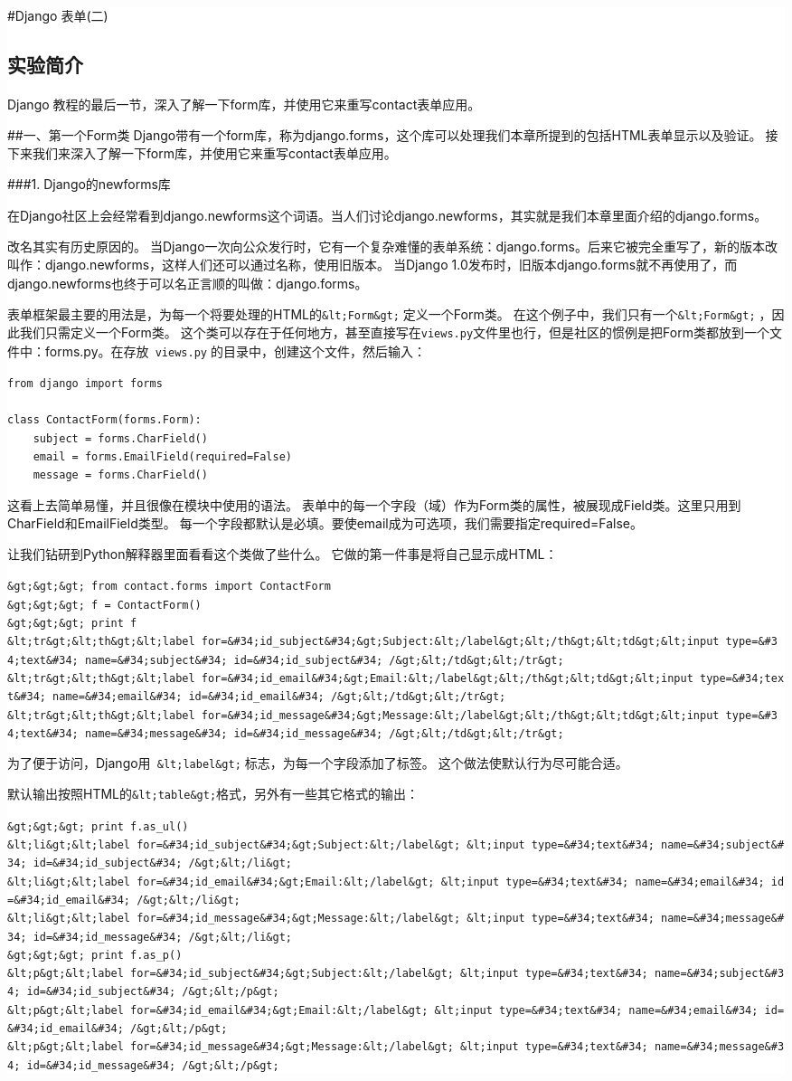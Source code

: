 #Django 表单(二)

## 实验简介

Django 教程的最后一节，深入了解一下form库，并使用它来重写contact表单应用。

##一、第一个Form类
Django带有一个form库，称为django.forms，这个库可以处理我们本章所提到的包括HTML表单显示以及验证。 接下来我们来深入了解一下form库，并使用它来重写contact表单应用。

###1. Django的newforms库

在Django社区上会经常看到django.newforms这个词语。当人们讨论django.newforms，其实就是我们本章里面介绍的django.forms。

改名其实有历史原因的。 当Django一次向公众发行时，它有一个复杂难懂的表单系统：django.forms。后来它被完全重写了，新的版本改叫作：django.newforms，这样人们还可以通过名称，使用旧版本。 当Django 1.0发布时，旧版本django.forms就不再使用了，而django.newforms也终于可以名正言顺的叫做：django.forms。

表单框架最主要的用法是，为每一个将要处理的HTML的`&lt;Form&gt;` 定义一个Form类。 在这个例子中，我们只有一个`&lt;Form&gt;` ，因此我们只需定义一个Form类。 这个类可以存在于任何地方，甚至直接写在`views.py`文件里也行，但是社区的惯例是把Form类都放到一个文件中：forms.py。在存放` views.py` 的目录中，创建这个文件，然后输入：
```
from django import forms

class ContactForm(forms.Form):
    subject = forms.CharField()
    email = forms.EmailField(required=False)
    message = forms.CharField()
```

这看上去简单易懂，并且很像在模块中使用的语法。 表单中的每一个字段（域）作为Form类的属性，被展现成Field类。这里只用到CharField和EmailField类型。 每一个字段都默认是必填。要使email成为可选项，我们需要指定required=False。

让我们钻研到Python解释器里面看看这个类做了些什么。 它做的第一件事是将自己显示成HTML：
```
&gt;&gt;&gt; from contact.forms import ContactForm
&gt;&gt;&gt; f = ContactForm()
&gt;&gt;&gt; print f
&lt;tr&gt;&lt;th&gt;&lt;label for=&#34;id_subject&#34;&gt;Subject:&lt;/label&gt;&lt;/th&gt;&lt;td&gt;&lt;input type=&#34;text&#34; name=&#34;subject&#34; id=&#34;id_subject&#34; /&gt;&lt;/td&gt;&lt;/tr&gt;
&lt;tr&gt;&lt;th&gt;&lt;label for=&#34;id_email&#34;&gt;Email:&lt;/label&gt;&lt;/th&gt;&lt;td&gt;&lt;input type=&#34;text&#34; name=&#34;email&#34; id=&#34;id_email&#34; /&gt;&lt;/td&gt;&lt;/tr&gt;
&lt;tr&gt;&lt;th&gt;&lt;label for=&#34;id_message&#34;&gt;Message:&lt;/label&gt;&lt;/th&gt;&lt;td&gt;&lt;input type=&#34;text&#34; name=&#34;message&#34; id=&#34;id_message&#34; /&gt;&lt;/td&gt;&lt;/tr&gt;
```

为了便于访问，Django用` &lt;label&gt;` 标志，为每一个字段添加了标签。 这个做法使默认行为尽可能合适。

默认输出按照HTML的`&lt;table&gt;`格式，另外有一些其它格式的输出：
```
&gt;&gt;&gt; print f.as_ul()
&lt;li&gt;&lt;label for=&#34;id_subject&#34;&gt;Subject:&lt;/label&gt; &lt;input type=&#34;text&#34; name=&#34;subject&#34; id=&#34;id_subject&#34; /&gt;&lt;/li&gt;
&lt;li&gt;&lt;label for=&#34;id_email&#34;&gt;Email:&lt;/label&gt; &lt;input type=&#34;text&#34; name=&#34;email&#34; id=&#34;id_email&#34; /&gt;&lt;/li&gt;
&lt;li&gt;&lt;label for=&#34;id_message&#34;&gt;Message:&lt;/label&gt; &lt;input type=&#34;text&#34; name=&#34;message&#34; id=&#34;id_message&#34; /&gt;&lt;/li&gt;
&gt;&gt;&gt; print f.as_p()
&lt;p&gt;&lt;label for=&#34;id_subject&#34;&gt;Subject:&lt;/label&gt; &lt;input type=&#34;text&#34; name=&#34;subject&#34; id=&#34;id_subject&#34; /&gt;&lt;/p&gt;
&lt;p&gt;&lt;label for=&#34;id_email&#34;&gt;Email:&lt;/label&gt; &lt;input type=&#34;text&#34; name=&#34;email&#34; id=&#34;id_email&#34; /&gt;&lt;/p&gt;
&lt;p&gt;&lt;label for=&#34;id_message&#34;&gt;Message:&lt;/label&gt; &lt;input type=&#34;text&#34; name=&#34;message&#34; id=&#34;id_message&#34; /&gt;&lt;/p&gt;
```
